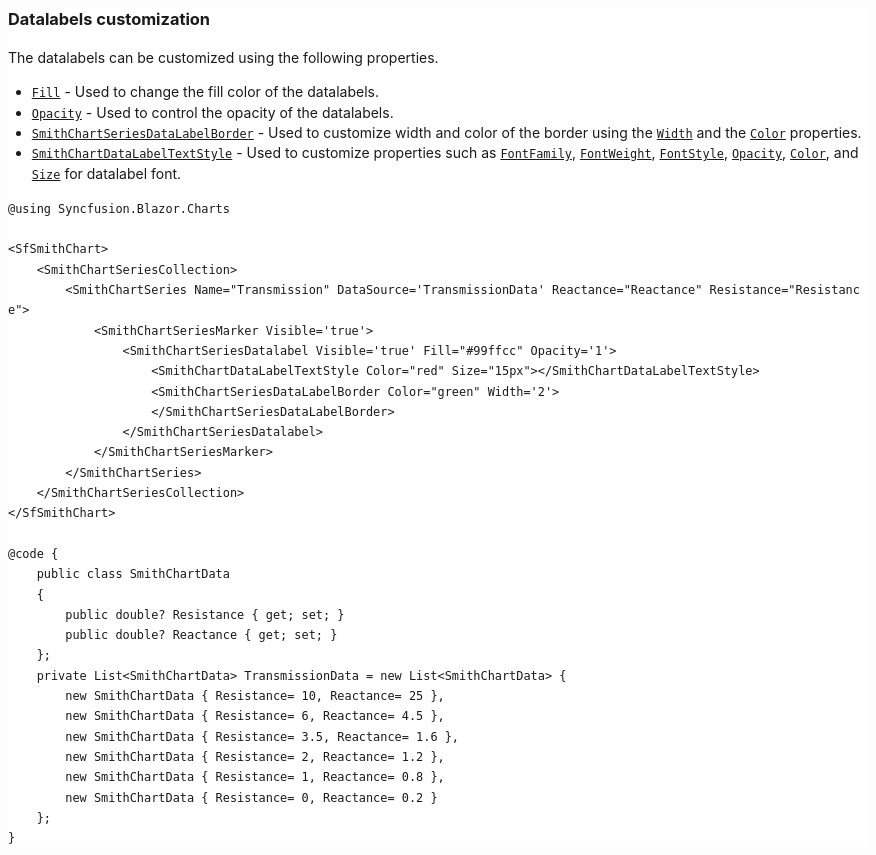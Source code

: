 ### Datalabels customization

The datalabels can be customized using the following properties.

* [`Fill`](https://help.syncfusion.com/cr/blazor/Syncfusion.Blazor.Charts.SmithChartSeriesDatalabel.html#Syncfusion_Blazor_Charts_SmithChartSeriesDatalabel_Fill) - Used to change the fill color of the datalabels.
* [`Opacity`](https://help.syncfusion.com/cr/blazor/Syncfusion.Blazor.Charts.SmithChartSeriesDatalabel.html#Syncfusion_Blazor_Charts_SmithChartSeriesDatalabel_Opacity) - Used to control the opacity of the datalabels.
* [`SmithChartSeriesDataLabelBorder`](https://help.syncfusion.com/cr/blazor/Syncfusion.Blazor.Charts.SmithChartSeriesDataLabelBorder.html#properties) - Used to customize width and color of the border using the [`Width`](https://help.syncfusion.com/cr/blazor/Syncfusion.Blazor.Charts.SmithChartSeriesDataLabelBorder.html#Syncfusion_Blazor_Charts_SmithChartSeriesDataLabelBorder_Width) and the [`Color`](https://help.syncfusion.com/cr/blazor/Syncfusion.Blazor.Charts.SmithChartSeriesDataLabelBorder.html#Syncfusion_Blazor_Charts_SmithChartSeriesDataLabelBorder_Color) properties.
* [`SmithChartDataLabelTextStyle`](https://help.syncfusion.com/cr/blazor/Syncfusion.Blazor.Charts.SmithChartDataLabelTextStyle.html#properties) - Used to customize properties such as [`FontFamily`](https://help.syncfusion.com/cr/blazor/Syncfusion.Blazor.Charts.SmithChartCommonFont.html#Syncfusion_Blazor_Charts_SmithChartCommonFont_FontFamily), [`FontWeight`](https://help.syncfusion.com/cr/blazor/Syncfusion.Blazor.Charts.SmithChartCommonFont.html#Syncfusion_Blazor_Charts_SmithChartCommonFont_FontWeight), [`FontStyle`](https://help.syncfusion.com/cr/blazor/Syncfusion.Blazor.Charts.SmithChartCommonFont.html#Syncfusion_Blazor_Charts_SmithChartCommonFont_FontStyle), [`Opacity`](https://help.syncfusion.com/cr/blazor/Syncfusion.Blazor.Charts.SmithChartCommonFont.html#Syncfusion_Blazor_Charts_SmithChartCommonFont_Opacity), [`Color`](https://help.syncfusion.com/cr/blazor/Syncfusion.Blazor.Charts.SmithChartCommonFont.html#Syncfusion_Blazor_Charts_SmithChartCommonFont_Color), and [`Size`](https://help.syncfusion.com/cr/blazor/Syncfusion.Blazor.Charts.SmithChartCommonFont.html#Syncfusion_Blazor_Charts_SmithChartCommonFont_Size) for datalabel font.

```cshtml
@using Syncfusion.Blazor.Charts

<SfSmithChart>
    <SmithChartSeriesCollection>
        <SmithChartSeries Name="Transmission" DataSource='TransmissionData' Reactance="Reactance" Resistance="Resistance">
            <SmithChartSeriesMarker Visible='true'>
                <SmithChartSeriesDatalabel Visible='true' Fill="#99ffcc" Opacity='1'>
                    <SmithChartDataLabelTextStyle Color="red" Size="15px"></SmithChartDataLabelTextStyle>
                    <SmithChartSeriesDataLabelBorder Color="green" Width='2'>
                    </SmithChartSeriesDataLabelBorder>
                </SmithChartSeriesDatalabel>
            </SmithChartSeriesMarker>
        </SmithChartSeries>
    </SmithChartSeriesCollection>
</SfSmithChart>

@code {
    public class SmithChartData
    {
        public double? Resistance { get; set; }
        public double? Reactance { get; set; }
    };
    private List<SmithChartData> TransmissionData = new List<SmithChartData> {
        new SmithChartData { Resistance= 10, Reactance= 25 },
        new SmithChartData { Resistance= 6, Reactance= 4.5 },
        new SmithChartData { Resistance= 3.5, Reactance= 1.6 },
        new SmithChartData { Resistance= 2, Reactance= 1.2 },
        new SmithChartData { Resistance= 1, Reactance= 0.8 },
        new SmithChartData { Resistance= 0, Reactance= 0.2 }
    };
}
```
